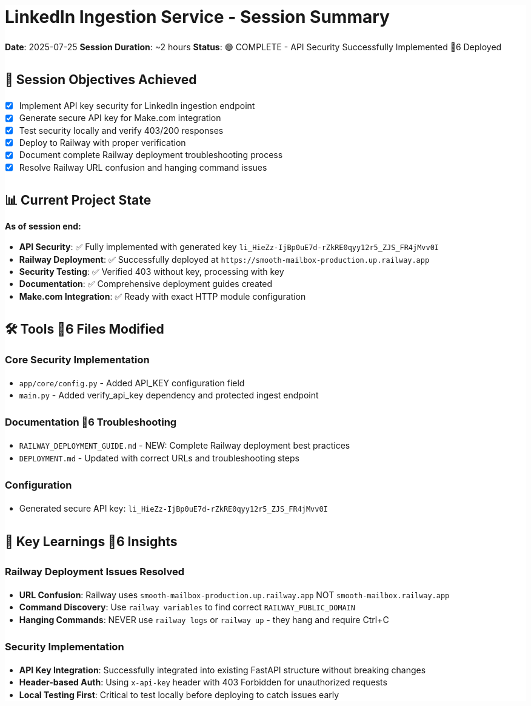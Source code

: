# LinkedIn Ingestion Service - Session Summary
**Date**: 2025-07-25
**Session Duration**: ~2 hours
**Status**: 🟢 COMPLETE - API Security Successfully Implemented 6 Deployed

## 🎯 **Session Objectives Achieved**
- [x] Implement API key security for LinkedIn ingestion endpoint
- [x] Generate secure API key for Make.com integration
- [x] Test security locally and verify 403/200 responses
- [x] Deploy to Railway with proper verification
- [x] Document complete Railway deployment troubleshooting process
- [x] Resolve Railway URL confusion and hanging command issues

## 📊 **Current Project State**
**As of session end:**
- **API Security**: ✅ Fully implemented with generated key `li_HieZz-IjBp0uE7d-rZkRE0qyy12r5_ZJS_FR4jMvv0I`
- **Railway Deployment**: ✅ Successfully deployed at `https://smooth-mailbox-production.up.railway.app`
- **Security Testing**: ✅ Verified 403 without key, processing with key
- **Documentation**: ✅ Comprehensive deployment guides created
- **Make.com Integration**: ✅ Ready with exact HTTP module configuration

## 🛠️ **Tools 6 Files Modified**

### Core Security Implementation
- `app/core/config.py` - Added API_KEY configuration field
- `main.py` - Added verify_api_key dependency and protected ingest endpoint

### Documentation 6 Troubleshooting
- `RAILWAY_DEPLOYMENT_GUIDE.md` - NEW: Complete Railway deployment best practices
- `DEPLOYMENT.md` - Updated with correct URLs and troubleshooting steps

### Configuration
- Generated secure API key: `li_HieZz-IjBp0uE7d-rZkRE0qyy12r5_ZJS_FR4jMvv0I`

## 🧠 **Key Learnings 6 Insights**

### Railway Deployment Issues Resolved
- **URL Confusion**: Railway uses `smooth-mailbox-production.up.railway.app` NOT `smooth-mailbox.railway.app`
- **Command Discovery**: Use `railway variables` to find correct `RAILWAY_PUBLIC_DOMAIN`
- **Hanging Commands**: NEVER use `railway logs` or `railway up` - they hang and require Ctrl+C

### Security Implementation
- **API Key Integration**: Successfully integrated into existing FastAPI structure without breaking changes
- **Header-based Auth**: Using `x-api-key` header with 403 Forbidden for unauthorized requests
- **Local Testing First**: Critical to test locally before deploying to catch issues early
